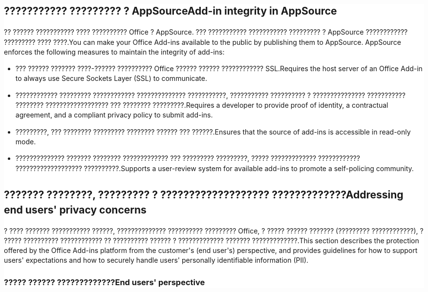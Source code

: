 ## <a name="add-in-integrity-in-appsource"></a><span data-ttu-id="aed96-139">??????????? ????????? ? AppSource</span><span class="sxs-lookup"><span data-stu-id="aed96-139">Add-in integrity in AppSource</span></span>

<span data-ttu-id="aed96-p105">?? ?????? ??????????? ???? ?????????? Office ? AppSource. ??? ??????????? ??????????? ????????? ? AppSource ???????????? ????????? ???? ????.</span><span class="sxs-lookup"><span data-stu-id="aed96-p105">You can make your Office Add-ins available to the public by publishing them to AppSource. AppSource enforces the following measures to maintain the integrity of add-ins:</span></span>


- <span data-ttu-id="aed96-142">??? ?????? ??????? ????-?????? ?????????? Office ?????? ?????? ???????????? SSL.</span><span class="sxs-lookup"><span data-stu-id="aed96-142">Requires the host server of an Office Add-in to always use Secure Sockets Layer (SSL) to communicate.</span></span>

- <span data-ttu-id="aed96-143">???????????? ????????? ???????????? ?????????????? ???????????, ??????????? ?????????? ? ??????????????? ??????????? ???????? ?????????????????? ??? ???????? ?????????.</span><span class="sxs-lookup"><span data-stu-id="aed96-143">Requires a developer to provide proof of identity, a contractual agreement, and a compliant privacy policy to submit add-ins.</span></span>

- <span data-ttu-id="aed96-144">?????????, ??? ???????? ????????? ???????? ?????? ??? ??????.</span><span class="sxs-lookup"><span data-stu-id="aed96-144">Ensures that the source of add-ins is accessible in read-only mode.</span></span>

- <span data-ttu-id="aed96-145">?????????????? ??????? ???????? ????????????? ??? ????????? ?????????, ????? ????????????? ???????????? ??????????????????? ??????????.</span><span class="sxs-lookup"><span data-stu-id="aed96-145">Supports a user-review system for available add-ins to promote a self-policing community.</span></span>

## <a name="addressing-end-users-privacy-concerns"></a><span data-ttu-id="aed96-146">??????? ????????, ????????? ? ??????????????????? ?????????????</span><span class="sxs-lookup"><span data-stu-id="aed96-146">Addressing end users' privacy concerns</span></span>

<span data-ttu-id="aed96-147">? ???? ??????? ??????????? ??????, ?????????????? ?????????? ????????? Office, ? ????? ?????? ??????? (????????? ????????????), ? ????? ?????????? ???????????? ?? ?????????? ?????? ? ????????????? ??????? ?????????????.</span><span class="sxs-lookup"><span data-stu-id="aed96-147">This section describes the protection offered by the Office Add-ins platform from the customer's (end user's) perspective, and provides guidelines for how to support users' expectations and how to securely handle users' personally identifiable information (PII).</span></span>

### <a name="end-users-perspective"></a><span data-ttu-id="aed96-148">????? ?????? ?????????????</span><span class="sxs-lookup"><span data-stu-id="aed96-148">End users' perspective</span></span>
